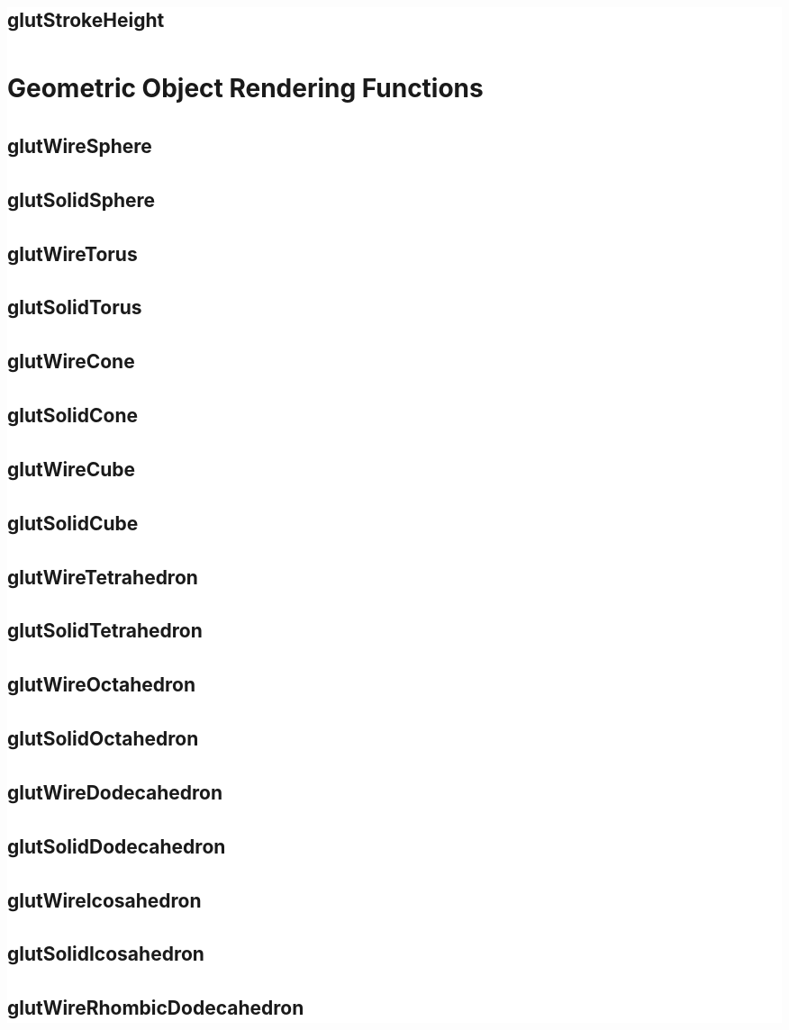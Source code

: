 ## glutStrokeHeight


# Geometric Object Rendering Functions

## glutWireSphere

## glutSolidSphere

## glutWireTorus

## glutSolidTorus

## glutWireCone

## glutSolidCone

## glutWireCube

## glutSolidCube

## glutWireTetrahedron

## glutSolidTetrahedron

## glutWireOctahedron

## glutSolidOctahedron

## glutWireDodecahedron

## glutSolidDodecahedron

## glutWireIcosahedron

## glutSolidIcosahedron

## glutWireRhombicDodecahedron
